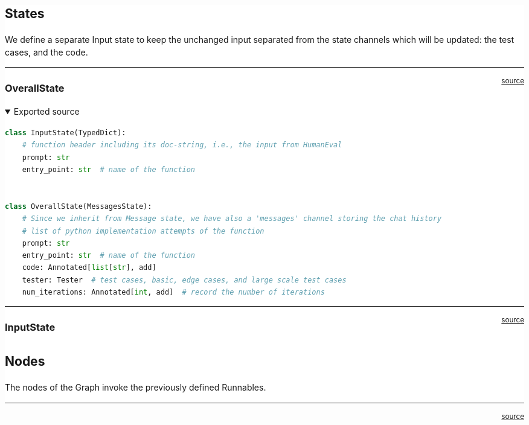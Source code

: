 </details>

## States

We define a separate Input state to keep the unchanged input separated
from the state channels which will be updated: the test cases, and the
code.

------------------------------------------------------------------------

<a
href="https://github.com/lubok-dot/agentic/blob/main/agentic/agent_coder.py#L265"
target="_blank" style="float:right; font-size:smaller">source</a>

### OverallState

<details open class="code-fold">
<summary>Exported source</summary>

``` python
class InputState(TypedDict):
    # function header including its doc-string, i.e., the input from HumanEval
    prompt: str
    entry_point: str  # name of the function


class OverallState(MessagesState):
    # Since we inherit from Message state, we have also a 'messages' channel storing the chat history
    # list of python implementation attempts of the function
    prompt: str
    entry_point: str  # name of the function
    code: Annotated[list[str], add]
    tester: Tester  # test cases, basic, edge cases, and large scale test cases
    num_iterations: Annotated[int, add]  # record the number of iterations
```

</details>

------------------------------------------------------------------------

<a
href="https://github.com/lubok-dot/agentic/blob/main/agentic/agent_coder.py#L259"
target="_blank" style="float:right; font-size:smaller">source</a>

### InputState

## Nodes

The nodes of the Graph invoke the previously defined Runnables.

------------------------------------------------------------------------

<a
href="https://github.com/lubok-dot/agentic/blob/main/agentic/agent_coder.py#L329"
target="_blank" style="float:right; font-size:smaller">source</a>
